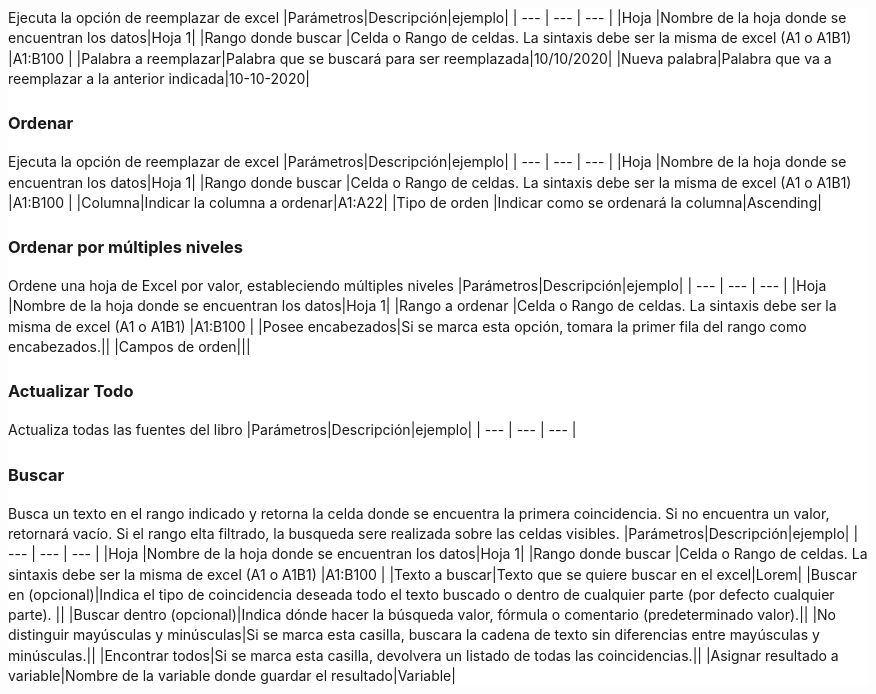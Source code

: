 Ejecuta la opción de reemplazar de excel
|Parámetros|Descripción|ejemplo|
| --- | --- | --- |
|Hoja |Nombre de la hoja donde se encuentran los datos|Hoja 1|
|Rango donde buscar |Celda o Rango de celdas. La sintaxis debe ser la misma de excel (A1 o A1B1) |A1:B100 |
|Palabra a reemplazar|Palabra que se buscará para ser reemplazada|10/10/2020|
|Nueva palabra|Palabra que va a reemplazar a la anterior indicada|10-10-2020|

### Ordenar
  
Ejecuta la opción de reemplazar de excel
|Parámetros|Descripción|ejemplo|
| --- | --- | --- |
|Hoja |Nombre de la hoja donde se encuentran los datos|Hoja 1|
|Rango donde buscar |Celda o Rango de celdas. La sintaxis debe ser la misma de excel (A1 o A1B1) |A1:B100 |
|Columna|Indicar la columna a ordenar|A1:A22|
|Tipo de orden |Indicar como se ordenará la columna|Ascending|

### Ordenar por múltiples niveles
  
Ordene una hoja de Excel por valor, estableciendo múltiples niveles
|Parámetros|Descripción|ejemplo|
| --- | --- | --- |
|Hoja |Nombre de la hoja donde se encuentran los datos|Hoja 1|
|Rango a ordenar |Celda o Rango de celdas. La sintaxis debe ser la misma de excel (A1 o A1B1) |A1:B100 |
|Posee encabezados|Si se marca esta opción, tomara la primer fila del rango como encabezados.||
|Campos de orden|||

### Actualizar Todo
  
Actualiza todas las fuentes del libro
|Parámetros|Descripción|ejemplo|
| --- | --- | --- |

### Buscar
  
Busca un texto en el rango indicado y retorna la celda donde se encuentra la primera coincidencia. Si no encuentra un valor, retornará vacío. Si el rango elta filtrado, la busqueda sere realizada sobre las celdas visibles.
|Parámetros|Descripción|ejemplo|
| --- | --- | --- |
|Hoja |Nombre de la hoja donde se encuentran los datos|Hoja 1|
|Rango donde buscar |Celda o Rango de celdas. La sintaxis debe ser la misma de excel (A1 o A1B1) |A1:B100 |
|Texto a buscar|Texto que se quiere buscar en el excel|Lorem|
|Buscar en (opcional)|Indica el tipo de coincidencia deseada todo el texto buscado o dentro de cualquier parte (por defecto cualquier parte). ||
|Buscar dentro (opcional)|Indica dónde hacer la búsqueda valor, fórmula o comentario (predeterminado valor).||
|No distinguir mayúsculas y minúsculas|Si se marca esta casilla, buscara la cadena de texto sin diferencias entre mayúsculas y minúsculas.||
|Encontrar todos|Si se marca esta casilla, devolvera un listado de todas las coincidencias.||
|Asignar resultado a variable|Nombre de la variable donde guardar el resultado|Variable|
